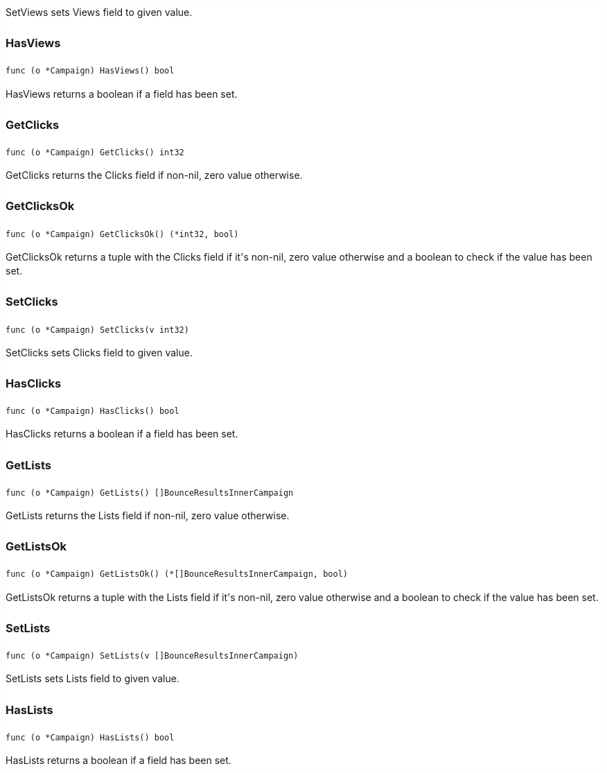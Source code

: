SetViews sets Views field to given value.

### HasViews

`func (o *Campaign) HasViews() bool`

HasViews returns a boolean if a field has been set.

### GetClicks

`func (o *Campaign) GetClicks() int32`

GetClicks returns the Clicks field if non-nil, zero value otherwise.

### GetClicksOk

`func (o *Campaign) GetClicksOk() (*int32, bool)`

GetClicksOk returns a tuple with the Clicks field if it's non-nil, zero value otherwise
and a boolean to check if the value has been set.

### SetClicks

`func (o *Campaign) SetClicks(v int32)`

SetClicks sets Clicks field to given value.

### HasClicks

`func (o *Campaign) HasClicks() bool`

HasClicks returns a boolean if a field has been set.

### GetLists

`func (o *Campaign) GetLists() []BounceResultsInnerCampaign`

GetLists returns the Lists field if non-nil, zero value otherwise.

### GetListsOk

`func (o *Campaign) GetListsOk() (*[]BounceResultsInnerCampaign, bool)`

GetListsOk returns a tuple with the Lists field if it's non-nil, zero value otherwise
and a boolean to check if the value has been set.

### SetLists

`func (o *Campaign) SetLists(v []BounceResultsInnerCampaign)`

SetLists sets Lists field to given value.

### HasLists

`func (o *Campaign) HasLists() bool`

HasLists returns a boolean if a field has been set.
